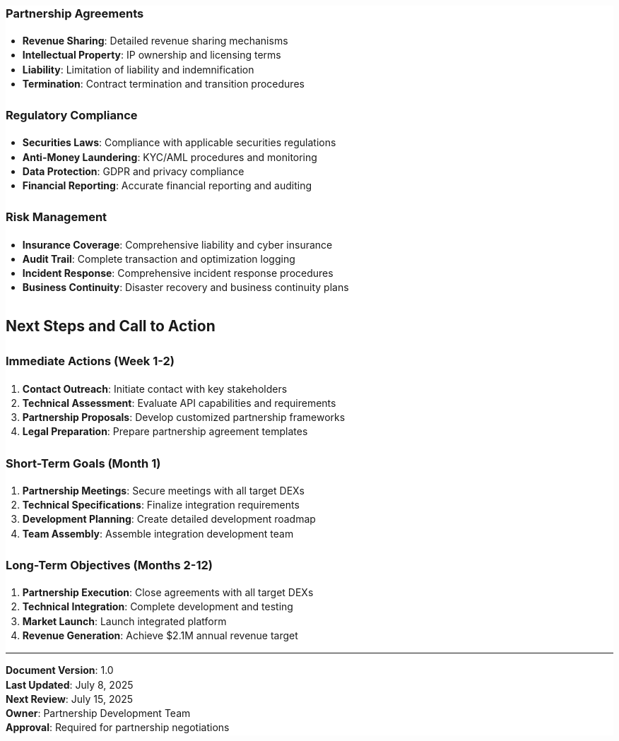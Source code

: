### Partnership Agreements
- **Revenue Sharing**: Detailed revenue sharing mechanisms
- **Intellectual Property**: IP ownership and licensing terms
- **Liability**: Limitation of liability and indemnification
- **Termination**: Contract termination and transition procedures

### Regulatory Compliance
- **Securities Laws**: Compliance with applicable securities regulations
- **Anti-Money Laundering**: KYC/AML procedures and monitoring
- **Data Protection**: GDPR and privacy compliance
- **Financial Reporting**: Accurate financial reporting and auditing

### Risk Management
- **Insurance Coverage**: Comprehensive liability and cyber insurance
- **Audit Trail**: Complete transaction and optimization logging
- **Incident Response**: Comprehensive incident response procedures
- **Business Continuity**: Disaster recovery and business continuity plans

## Next Steps and Call to Action

### Immediate Actions (Week 1-2)
1. **Contact Outreach**: Initiate contact with key stakeholders
2. **Technical Assessment**: Evaluate API capabilities and requirements
3. **Partnership Proposals**: Develop customized partnership frameworks
4. **Legal Preparation**: Prepare partnership agreement templates

### Short-Term Goals (Month 1)
1. **Partnership Meetings**: Secure meetings with all target DEXs
2. **Technical Specifications**: Finalize integration requirements
3. **Development Planning**: Create detailed development roadmap
4. **Team Assembly**: Assemble integration development team

### Long-Term Objectives (Months 2-12)
1. **Partnership Execution**: Close agreements with all target DEXs
2. **Technical Integration**: Complete development and testing
3. **Market Launch**: Launch integrated platform
4. **Revenue Generation**: Achieve $2.1M annual revenue target

---

**Document Version**: 1.0  
**Last Updated**: July 8, 2025  
**Next Review**: July 15, 2025  
**Owner**: Partnership Development Team  
**Approval**: Required for partnership negotiations